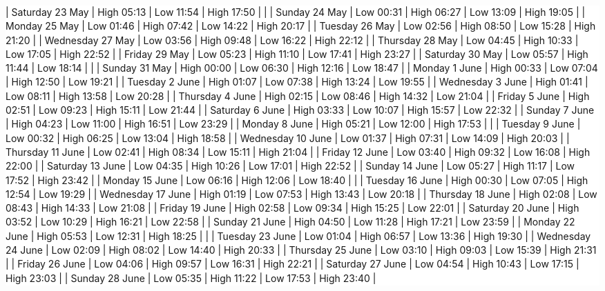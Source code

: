 | Saturday 23 May | High 05:13 | Low 11:54 | High 17:50 |  | 
| Sunday 24 May | Low 00:31 | High 06:27 | Low 13:09 | High 19:05 | 
| Monday 25 May | Low 01:46 | High 07:42 | Low 14:22 | High 20:17 | 
| Tuesday 26 May | Low 02:56 | High 08:50 | Low 15:28 | High 21:20 | 
| Wednesday 27 May | Low 03:56 | High 09:48 | Low 16:22 | High 22:12 | 
| Thursday 28 May | Low 04:45 | High 10:33 | Low 17:05 | High 22:52 | 
| Friday 29 May | Low 05:23 | High 11:10 | Low 17:41 | High 23:27 | 
| Saturday 30 May | Low 05:57 | High 11:44 | Low 18:14 |  | 
| Sunday 31 May | High 00:00 | Low 06:30 | High 12:16 | Low 18:47 | 
| Monday 1 June | High 00:33 | Low 07:04 | High 12:50 | Low 19:21 | 
| Tuesday 2 June | High 01:07 | Low 07:38 | High 13:24 | Low 19:55 | 
| Wednesday 3 June | High 01:41 | Low 08:11 | High 13:58 | Low 20:28 | 
| Thursday 4 June | High 02:15 | Low 08:46 | High 14:32 | Low 21:04 | 
| Friday 5 June | High 02:51 | Low 09:23 | High 15:11 | Low 21:44 | 
| Saturday 6 June | High 03:33 | Low 10:07 | High 15:57 | Low 22:32 | 
| Sunday 7 June | High 04:23 | Low 11:00 | High 16:51 | Low 23:29 | 
| Monday 8 June | High 05:21 | Low 12:00 | High 17:53 |  | 
| Tuesday 9 June | Low 00:32 | High 06:25 | Low 13:04 | High 18:58 | 
| Wednesday 10 June | Low 01:37 | High 07:31 | Low 14:09 | High 20:03 | 
| Thursday 11 June | Low 02:41 | High 08:34 | Low 15:11 | High 21:04 | 
| Friday 12 June | Low 03:40 | High 09:32 | Low 16:08 | High 22:00 | 
| Saturday 13 June | Low 04:35 | High 10:26 | Low 17:01 | High 22:52 | 
| Sunday 14 June | Low 05:27 | High 11:17 | Low 17:52 | High 23:42 | 
| Monday 15 June | Low 06:16 | High 12:06 | Low 18:40 |  | 
| Tuesday 16 June | High 00:30 | Low 07:05 | High 12:54 | Low 19:29 | 
| Wednesday 17 June | High 01:19 | Low 07:53 | High 13:43 | Low 20:18 | 
| Thursday 18 June | High 02:08 | Low 08:43 | High 14:33 | Low 21:08 | 
| Friday 19 June | High 02:58 | Low 09:34 | High 15:25 | Low 22:01 | 
| Saturday 20 June | High 03:52 | Low 10:29 | High 16:21 | Low 22:58 | 
| Sunday 21 June | High 04:50 | Low 11:28 | High 17:21 | Low 23:59 | 
| Monday 22 June | High 05:53 | Low 12:31 | High 18:25 |  | 
| Tuesday 23 June | Low 01:04 | High 06:57 | Low 13:36 | High 19:30 | 
| Wednesday 24 June | Low 02:09 | High 08:02 | Low 14:40 | High 20:33 | 
| Thursday 25 June | Low 03:10 | High 09:03 | Low 15:39 | High 21:31 | 
| Friday 26 June | Low 04:06 | High 09:57 | Low 16:31 | High 22:21 | 
| Saturday 27 June | Low 04:54 | High 10:43 | Low 17:15 | High 23:03 | 
| Sunday 28 June | Low 05:35 | High 11:22 | Low 17:53 | High 23:40 | 